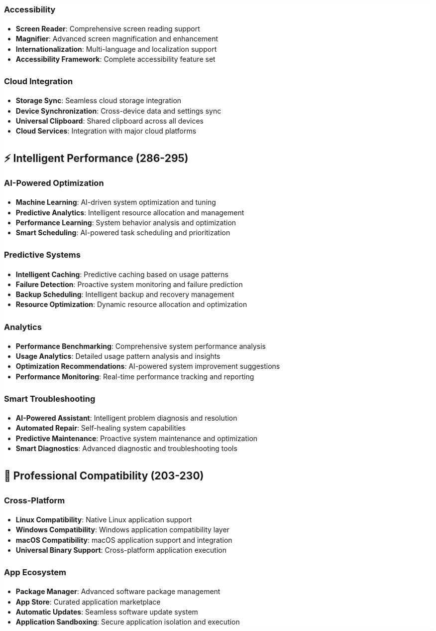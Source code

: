 ### Accessibility
- **Screen Reader**: Comprehensive screen reading support
- **Magnifier**: Advanced screen magnification and enhancement
- **Internationalization**: Multi-language and localization support
- **Accessibility Framework**: Complete accessibility feature set

### Cloud Integration
- **Storage Sync**: Seamless cloud storage integration
- **Device Synchronization**: Cross-device data and settings sync
- **Universal Clipboard**: Shared clipboard across all devices
- **Cloud Services**: Integration with major cloud platforms

## ⚡ Intelligent Performance (286-295)

### AI-Powered Optimization
- **Machine Learning**: AI-driven system optimization and tuning
- **Predictive Analytics**: Intelligent resource allocation and management
- **Performance Learning**: System behavior analysis and optimization
- **Smart Scheduling**: AI-powered task scheduling and prioritization

### Predictive Systems
- **Intelligent Caching**: Predictive caching based on usage patterns
- **Failure Detection**: Proactive system monitoring and failure prediction
- **Backup Scheduling**: Intelligent backup and recovery management
- **Resource Optimization**: Dynamic resource allocation and optimization

### Analytics
- **Performance Benchmarking**: Comprehensive system performance analysis
- **Usage Analytics**: Detailed usage pattern analysis and insights
- **Optimization Recommendations**: AI-powered system improvement suggestions
- **Performance Monitoring**: Real-time performance tracking and reporting

### Smart Troubleshooting
- **AI-Powered Assistant**: Intelligent problem diagnosis and resolution
- **Automated Repair**: Self-healing system capabilities
- **Predictive Maintenance**: Proactive system maintenance and optimization
- **Smart Diagnostics**: Advanced diagnostic and troubleshooting tools

## 🔧 Professional Compatibility (203-230)

### Cross-Platform
- **Linux Compatibility**: Native Linux application support
- **Windows Compatibility**: Windows application compatibility layer
- **macOS Compatibility**: macOS application support and integration
- **Universal Binary Support**: Cross-platform application execution

### App Ecosystem
- **Package Manager**: Advanced software package management
- **App Store**: Curated application marketplace
- **Automatic Updates**: Seamless software update system
- **Application Sandboxing**: Secure application isolation and execution
